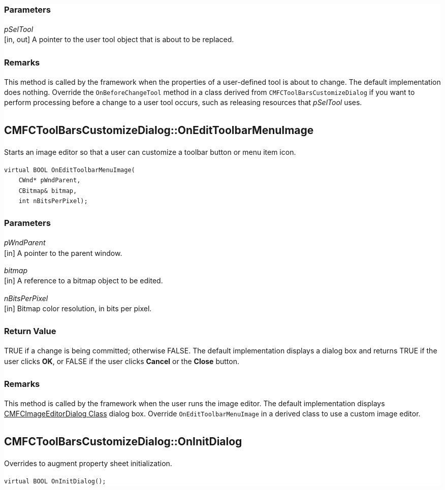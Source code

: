 ### Parameters

*pSelTool*<br/>
[in, out] A pointer to the user tool object that is about to be replaced.

### Remarks

This method is called by the framework when the properties of a user-defined tool is about to change. The default implementation does nothing. Override the `OnBeforeChangeTool` method in a class derived from `CMFCToolBarsCustomizeDialog`  if you want to perform processing before a change to a user tool occurs, such as releasing resources that *pSelTool* uses.

##  <a name="onedittoolbarmenuimage"></a>  CMFCToolBarsCustomizeDialog::OnEditToolbarMenuImage

Starts an image editor so that a user can customize a toolbar button or menu item icon.

```
virtual BOOL OnEditToolbarMenuImage(
    CWnd* pWndParent,
    CBitmap& bitmap,
    int nBitsPerPixel);
```

### Parameters

*pWndParent*<br/>
[in] A pointer to the parent window.

*bitmap*<br/>
[in] A reference to a bitmap object to be edited.

*nBitsPerPixel*<br/>
[in] Bitmap color resolution, in bits per pixel.

### Return Value

TRUE if a change is being committed; otherwise FALSE. The default implementation displays a dialog box and returns TRUE if the user clicks **OK**, or FALSE if the user clicks **Cancel** or the **Close** button.

### Remarks

This method is called by the framework when the user runs the image editor. The default implementation displays [CMFCImageEditorDialog Class](../../mfc/reference/cmfcimageeditordialog-class.md) dialog box. Override `OnEditToolbarMenuImage` in a derived class to use a custom image editor.

##  <a name="oninitdialog"></a>  CMFCToolBarsCustomizeDialog::OnInitDialog

Overrides to augment property sheet initialization.

```
virtual BOOL OnInitDialog();
```
